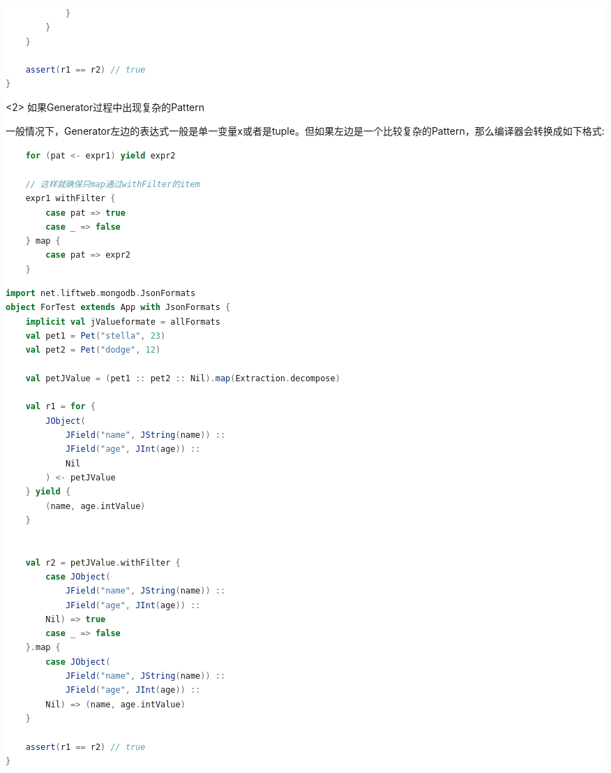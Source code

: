 ```scala
			}
		}
	}

	assert(r1 == r2) // true
}
```

<2> 如果Generator过程中出现复杂的Pattern

一般情况下，Generator左边的表达式一般是单一变量x或者是tuple。但如果左边是一个比较复杂的Pattern，那么编译器会转换成如下格式:

```scala
    for (pat <- expr1) yield expr2
    
    // 这样就确保只map通过withFilter的item
    expr1 withFilter {
        case pat => true
        case _ => false
    } map {
        case pat => expr2
    }
```

```scala
import net.liftweb.mongodb.JsonFormats
object ForTest extends App with JsonFormats {
	implicit val jValueformate = allFormats
	val pet1 = Pet("stella", 23)
	val pet2 = Pet("dodge", 12)
	
	val petJValue = (pet1 :: pet2 :: Nil).map(Extraction.decompose)

	val r1 = for {
		JObject(
            JField("name", JString(name)) :: 
            JField("age", JInt(age)) :: 
            Nil
        ) <- petJValue
	} yield {
		(name, age.intValue)
	}

	
	val r2 = petJValue.withFilter {
		case JObject(
            JField("name", JString(name)) :: 
            JField("age", JInt(age)) :: 
        Nil) => true
		case _ => false
	}.map {
		case JObject(
            JField("name", JString(name)) :: 
            JField("age", JInt(age)) :: 
        Nil) => (name, age.intValue)
	}

	assert(r1 == r2) // true
}
```
